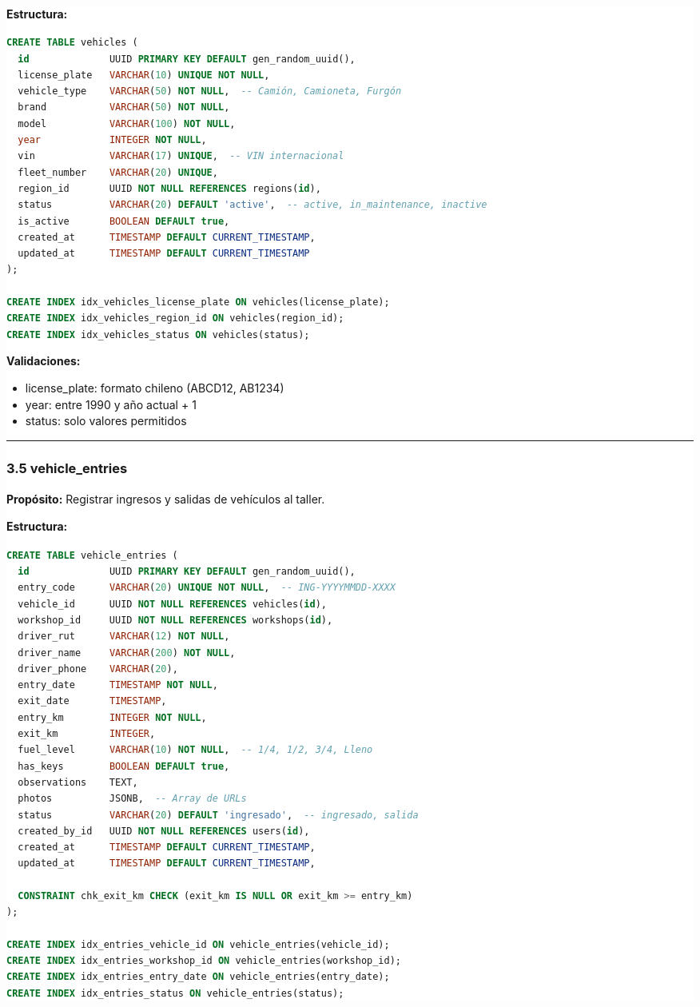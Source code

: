 **Estructura:**
```sql
CREATE TABLE vehicles (
  id              UUID PRIMARY KEY DEFAULT gen_random_uuid(),
  license_plate   VARCHAR(10) UNIQUE NOT NULL,
  vehicle_type    VARCHAR(50) NOT NULL,  -- Camión, Camioneta, Furgón
  brand           VARCHAR(50) NOT NULL,
  model           VARCHAR(100) NOT NULL,
  year            INTEGER NOT NULL,
  vin             VARCHAR(17) UNIQUE,  -- VIN internacional
  fleet_number    VARCHAR(20) UNIQUE,
  region_id       UUID NOT NULL REFERENCES regions(id),
  status          VARCHAR(20) DEFAULT 'active',  -- active, in_maintenance, inactive
  is_active       BOOLEAN DEFAULT true,
  created_at      TIMESTAMP DEFAULT CURRENT_TIMESTAMP,
  updated_at      TIMESTAMP DEFAULT CURRENT_TIMESTAMP
);

CREATE INDEX idx_vehicles_license_plate ON vehicles(license_plate);
CREATE INDEX idx_vehicles_region_id ON vehicles(region_id);
CREATE INDEX idx_vehicles_status ON vehicles(status);
```

**Validaciones:**
- license_plate: formato chileno (ABCD12, AB1234)
- year: entre 1990 y año actual + 1
- status: solo valores permitidos

---

### 3.5 vehicle_entries

**Propósito:** Registrar ingresos y salidas de vehículos al taller.

**Estructura:**
```sql
CREATE TABLE vehicle_entries (
  id              UUID PRIMARY KEY DEFAULT gen_random_uuid(),
  entry_code      VARCHAR(20) UNIQUE NOT NULL,  -- ING-YYYYMMDD-XXXX
  vehicle_id      UUID NOT NULL REFERENCES vehicles(id),
  workshop_id     UUID NOT NULL REFERENCES workshops(id),
  driver_rut      VARCHAR(12) NOT NULL,
  driver_name     VARCHAR(200) NOT NULL,
  driver_phone    VARCHAR(20),
  entry_date      TIMESTAMP NOT NULL,
  exit_date       TIMESTAMP,
  entry_km        INTEGER NOT NULL,
  exit_km         INTEGER,
  fuel_level      VARCHAR(10) NOT NULL,  -- 1/4, 1/2, 3/4, Lleno
  has_keys        BOOLEAN DEFAULT true,
  observations    TEXT,
  photos          JSONB,  -- Array de URLs
  status          VARCHAR(20) DEFAULT 'ingresado',  -- ingresado, salida
  created_by_id   UUID NOT NULL REFERENCES users(id),
  created_at      TIMESTAMP DEFAULT CURRENT_TIMESTAMP,
  updated_at      TIMESTAMP DEFAULT CURRENT_TIMESTAMP,
  
  CONSTRAINT chk_exit_km CHECK (exit_km IS NULL OR exit_km >= entry_km)
);

CREATE INDEX idx_entries_vehicle_id ON vehicle_entries(vehicle_id);
CREATE INDEX idx_entries_workshop_id ON vehicle_entries(workshop_id);
CREATE INDEX idx_entries_entry_date ON vehicle_entries(entry_date);
CREATE INDEX idx_entries_status ON vehicle_entries(status);
```
